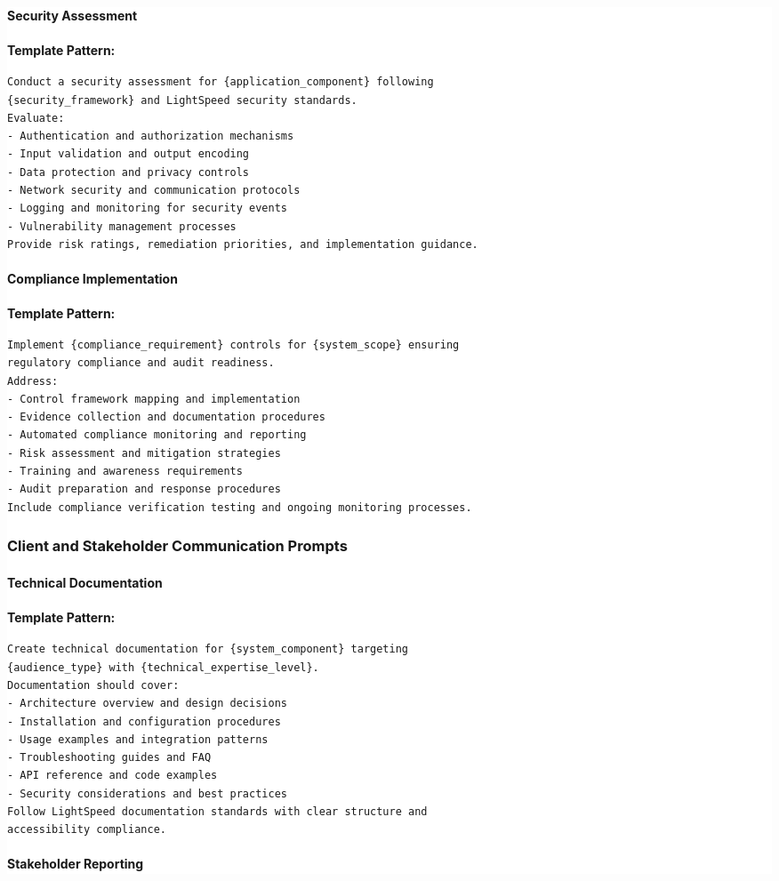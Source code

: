 #### Security Assessment

**Template Pattern:**

```text
Conduct a security assessment for {application_component} following
{security_framework} and LightSpeed security standards.
Evaluate:
- Authentication and authorization mechanisms
- Input validation and output encoding
- Data protection and privacy controls
- Network security and communication protocols
- Logging and monitoring for security events
- Vulnerability management processes
Provide risk ratings, remediation priorities, and implementation guidance.
```

#### Compliance Implementation

**Template Pattern:**

```text
Implement {compliance_requirement} controls for {system_scope} ensuring
regulatory compliance and audit readiness.
Address:
- Control framework mapping and implementation
- Evidence collection and documentation procedures
- Automated compliance monitoring and reporting
- Risk assessment and mitigation strategies
- Training and awareness requirements
- Audit preparation and response procedures
Include compliance verification testing and ongoing monitoring processes.
```

### Client and Stakeholder Communication Prompts

#### Technical Documentation

**Template Pattern:**

```text
Create technical documentation for {system_component} targeting
{audience_type} with {technical_expertise_level}.
Documentation should cover:
- Architecture overview and design decisions
- Installation and configuration procedures
- Usage examples and integration patterns
- Troubleshooting guides and FAQ
- API reference and code examples
- Security considerations and best practices
Follow LightSpeed documentation standards with clear structure and
accessibility compliance.
```

#### Stakeholder Reporting
